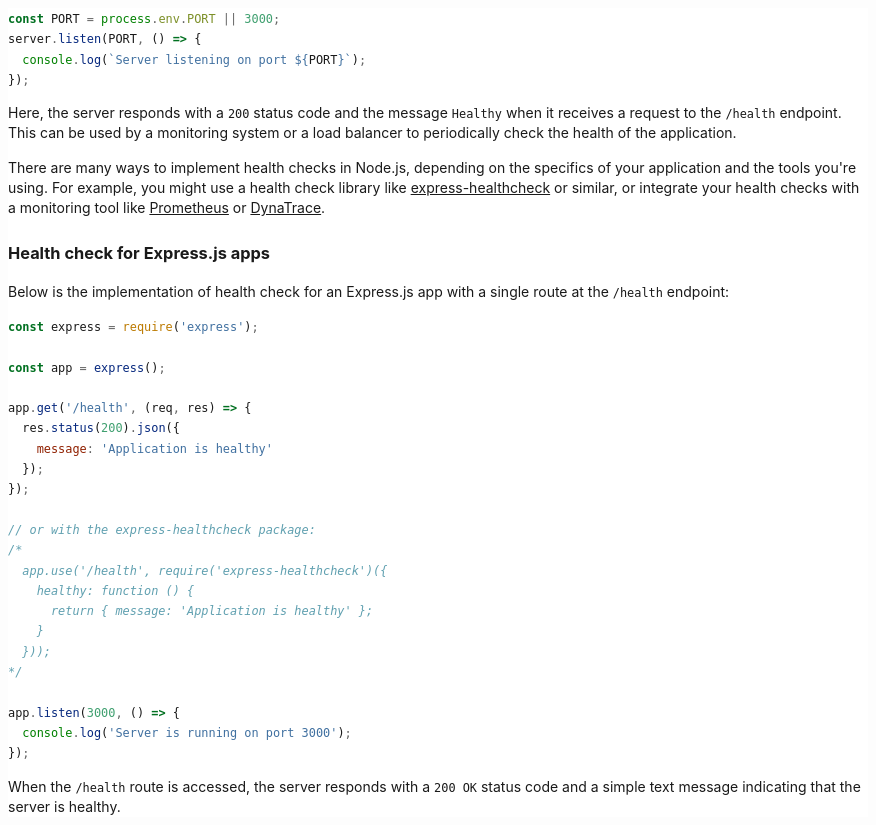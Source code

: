 ```js
const PORT = process.env.PORT || 3000;
server.listen(PORT, () => {
  console.log(`Server listening on port ${PORT}`);
});

```

Here, the server responds with a `200` status code and the message `Healthy` when it receives a request to the `/health` endpoint.
This can be used by a monitoring system or a load balancer to periodically check the health of the application.

There are many ways to implement health checks in Node.js, depending on the specifics of your application and the tools you're using.
For example, you might use a health check library like [express-healthcheck](https://www.npmjs.com/package/express-healthcheck) or similar, or integrate your health checks with a monitoring tool like [Prometheus](https://prometheus.io/docs/introduction/overview/) or [DynaTrace](https://www.dynatrace.com/).

### Health check for Express.js apps

Below is the implementation of health check for an Express.js app with a single route at the `/health` endpoint:

```js
const express = require('express');

const app = express();

app.get('/health', (req, res) => {
  res.status(200).json({
    message: 'Application is healthy'
  });
});

// or with the express-healthcheck package:
/*
  app.use('/health', require('express-healthcheck')({
    healthy: function () {
      return { message: 'Application is healthy' };
    }
  }));
*/

app.listen(3000, () => {
  console.log('Server is running on port 3000');
});

```

When the `/health` route is accessed, the server responds with a `200 OK` status code and a simple text message indicating that the server is healthy.
